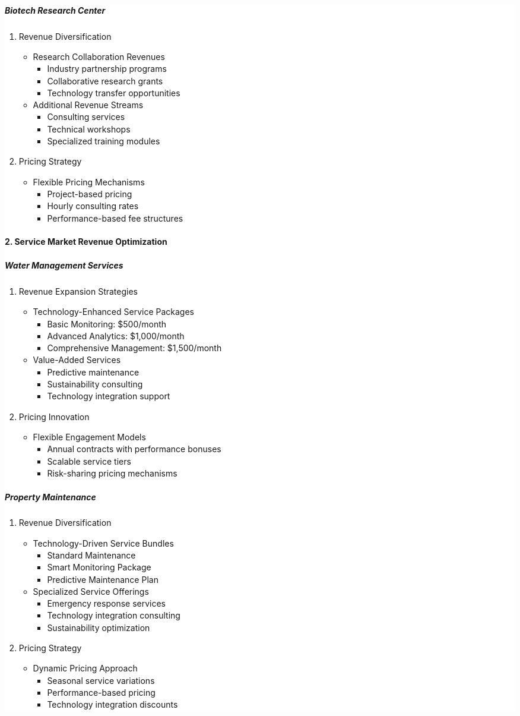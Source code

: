 ##### Biotech Research Center
1. Revenue Diversification
   - Research Collaboration Revenues
     * Industry partnership programs
     * Collaborative research grants
     * Technology transfer opportunities
   - Additional Revenue Streams
     * Consulting services
     * Technical workshops
     * Specialized training modules

2. Pricing Strategy
   - Flexible Pricing Mechanisms
     * Project-based pricing
     * Hourly consulting rates
     * Performance-based fee structures

#### 2. Service Market Revenue Optimization

##### Water Management Services
1. Revenue Expansion Strategies
   - Technology-Enhanced Service Packages
     * Basic Monitoring: $500/month
     * Advanced Analytics: $1,000/month
     * Comprehensive Management: $1,500/month
   - Value-Added Services
     * Predictive maintenance
     * Sustainability consulting
     * Technology integration support

2. Pricing Innovation
   - Flexible Engagement Models
     * Annual contracts with performance bonuses
     * Scalable service tiers
     * Risk-sharing pricing mechanisms

##### Property Maintenance
1. Revenue Diversification
   - Technology-Driven Service Bundles
     * Standard Maintenance
     * Smart Monitoring Package
     * Predictive Maintenance Plan
   - Specialized Service Offerings
     * Emergency response services
     * Technology integration consulting
     * Sustainability optimization

2. Pricing Strategy
   - Dynamic Pricing Approach
     * Seasonal service variations
     * Performance-based pricing
     * Technology integration discounts
